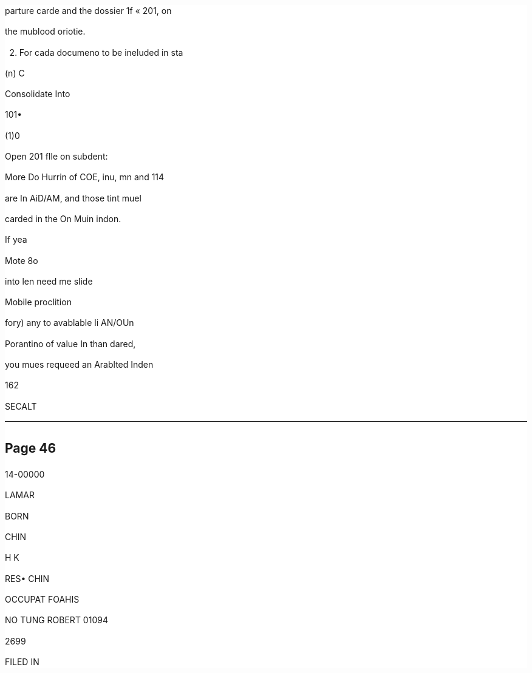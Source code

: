parture carde and the dossier 1f « 201, on

the mublood oriotie.

2. For cada documeno to be ineluded in sta

(n) C

Consolidate Into

101•

(1)0

Open 201 fIle on subdent:

More Do Hurrin of COE, inu, mn and 114

are In AiD/AM, and those tint muel

carded in the On Muin indon.

If yea

Mote 8o

into len need me slide

Mobile proclition

fory) any to avablable li AN/OUn

Porantino of value In than dared,

you mues requeed an Arablted Inden

162

SECALT

---

## Page 46

14-00000

LAMAR

BORN

CHIN

H K

RES• CHIN

OCCUPAT FOAHIS

NO TUNG ROBERT 01094

2699

FILED IN

